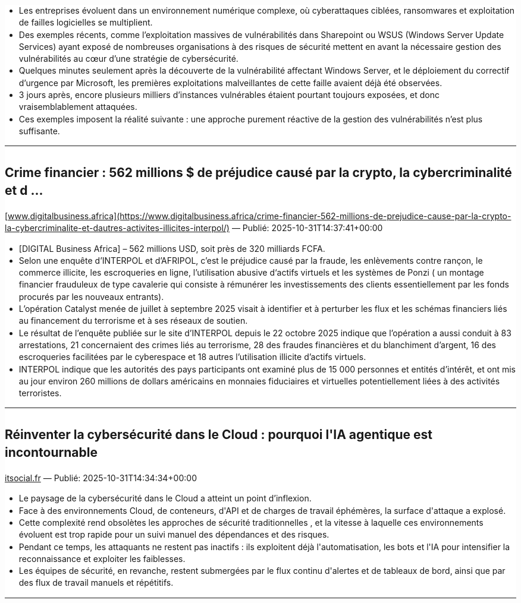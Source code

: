 - Les entreprises évoluent dans un environnement numérique complexe, où cyberattaques ciblées, ransomwares et exploitation de failles logicielles se multiplient.
- Des exemples récents, comme l’exploitation massives de vulnérabilités dans Sharepoint ou WSUS (Windows Server Update Services) ayant exposé de nombreuses organisations à des risques de sécurité mettent en avant la nécessaire gestion des vulnérabilités au cœur d’une stratégie de cybersécurité.
- Quelques minutes seulement après la découverte de la vulnérabilité affectant Windows Server, et le déploiement du correctif d’urgence par Microsoft, les premières exploitations malveillantes de cette faille avaient déjà été observées.
- 3 jours après, encore plusieurs milliers d’instances vulnérables étaient pourtant toujours exposées, et donc vraisemblablement attaquées.
- Ces exemples imposent la réalité suivante : une approche purement réactive de la gestion des vulnérabilités n’est plus suffisante.

---

## Crime financier : 562 millions $ de préjudice causé par la crypto, la cybercriminalité et d ...
[www.digitalbusiness.africa](https://www.digitalbusiness.africa/crime-financier-562-millions-de-prejudice-cause-par-la-crypto-la-cybercriminalite-et-dautres-activites-illicites-interpol/) — Publié: 2025-10-31T14:37:41+00:00

- [DIGITAL Business Africa] – 562 millions USD, soit près de 320 milliards FCFA.
- Selon une enquête d’INTERPOL et d’AFRIPOL, c’est le préjudice causé par la fraude, les enlèvements contre rançon, le commerce illicite, les escroqueries en ligne, l’utilisation abusive d‘actifs virtuels et les systèmes de Ponzi ( un montage financier frauduleux de type cavalerie qui consiste à rémunérer les investissements des clients essentiellement par les fonds procurés par les nouveaux entrants).
- L’opération Catalyst menée de juillet à septembre 2025 visait à identifier et à perturber les flux et les schémas financiers liés au financement du terrorisme et à ses réseaux de soutien.
- Le résultat de l’enquête publiée sur le site d’INTERPOL depuis le 22 octobre 2025 indique que l’opération a aussi conduit à 83 arrestations, 21 concernaient des crimes liés au terrorisme, 28 des fraudes financières et du blanchiment d’argent, 16 des escroqueries facilitées par le cyberespace et 18 autres l’utilisation illicite d’actifs virtuels.
- INTERPOL indique que les autorités des pays participants ont examiné plus de 15 000 personnes et entités d’intérêt, et ont mis au jour environ 260 millions de dollars américains en monnaies fiduciaires et virtuelles potentiellement liées à des activités terroristes.

---

## Réinventer la cybersécurité dans le Cloud : pourquoi l'IA agentique est incontournable
[itsocial.fr](https://itsocial.fr/cybersecurite/cybersecurite-tribunes/reinventer-la-cybersecurite-dans-le-cloud-pourquoi-lia-agentique-est-incontournable/) — Publié: 2025-10-31T14:34:34+00:00

- Le paysage de la cybersécurité dans le Cloud a atteint un point d’inflexion.
- Face à des environnements Cloud, de conteneurs, d'API et de charges de travail éphémères, la surface d'attaque a explosé.
- Cette complexité rend obsolètes les approches de sécurité traditionnelles , et la vitesse à laquelle ces environnements évoluent est trop rapide pour un suivi manuel des dépendances et des risques.
- Pendant ce temps, les attaquants ne restent pas inactifs : ils exploitent déjà l'automatisation, les bots et l'IA pour intensifier la reconnaissance et exploiter les faiblesses.
- Les équipes de sécurité, en revanche, restent submergées par le flux continu d'alertes et de tableaux de bord, ainsi que par des flux de travail manuels et répétitifs.

---